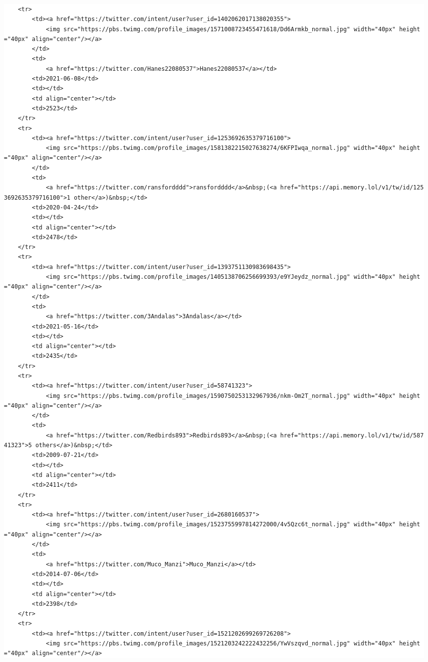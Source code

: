         <tr>
            <td><a href="https://twitter.com/intent/user?user_id=1402062017138020355">
                <img src="https://pbs.twimg.com/profile_images/1571008723455471618/Dd6Armkb_normal.jpg" width="40px" height="40px" align="center"/></a>
            </td>
            <td>
                <a href="https://twitter.com/Hanes22080537">Hanes22080537</a></td>
            <td>2021-06-08</td>
            <td></td>
            <td align="center"></td>
            <td>2523</td>
        </tr>
        <tr>
            <td><a href="https://twitter.com/intent/user?user_id=1253692635379716100">
                <img src="https://pbs.twimg.com/profile_images/1581382215027638274/6KFPIwqa_normal.jpg" width="40px" height="40px" align="center"/></a>
            </td>
            <td>
                <a href="https://twitter.com/ransfordddd">ransfordddd</a>&nbsp;(<a href="https://api.memory.lol/v1/tw/id/1253692635379716100">1 other</a>)&nbsp;</td>
            <td>2020-04-24</td>
            <td></td>
            <td align="center"></td>
            <td>2478</td>
        </tr>
        <tr>
            <td><a href="https://twitter.com/intent/user?user_id=1393751130983698435">
                <img src="https://pbs.twimg.com/profile_images/1405138706256699393/e9YJeydz_normal.jpg" width="40px" height="40px" align="center"/></a>
            </td>
            <td>
                <a href="https://twitter.com/3Andalas">3Andalas</a></td>
            <td>2021-05-16</td>
            <td></td>
            <td align="center"></td>
            <td>2435</td>
        </tr>
        <tr>
            <td><a href="https://twitter.com/intent/user?user_id=58741323">
                <img src="https://pbs.twimg.com/profile_images/1590750253132967936/nkm-Om2T_normal.jpg" width="40px" height="40px" align="center"/></a>
            </td>
            <td>
                <a href="https://twitter.com/Redbirds893">Redbirds893</a>&nbsp;(<a href="https://api.memory.lol/v1/tw/id/58741323">5 others</a>)&nbsp;</td>
            <td>2009-07-21</td>
            <td></td>
            <td align="center"></td>
            <td>2411</td>
        </tr>
        <tr>
            <td><a href="https://twitter.com/intent/user?user_id=2680160537">
                <img src="https://pbs.twimg.com/profile_images/1523755997814272000/4v5Qzc6t_normal.jpg" width="40px" height="40px" align="center"/></a>
            </td>
            <td>
                <a href="https://twitter.com/Muco_Manzi">Muco_Manzi</a></td>
            <td>2014-07-06</td>
            <td></td>
            <td align="center"></td>
            <td>2398</td>
        </tr>
        <tr>
            <td><a href="https://twitter.com/intent/user?user_id=1521202699269726208">
                <img src="https://pbs.twimg.com/profile_images/1521203242222432256/YwVszqvd_normal.jpg" width="40px" height="40px" align="center"/></a>